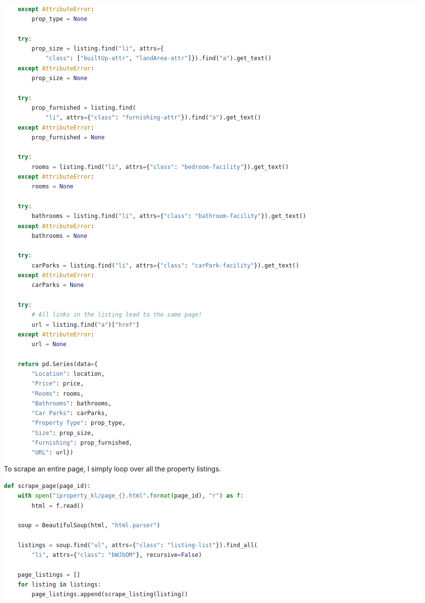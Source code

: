 ```python
    except AttributeError:
        prop_type = None

    try:
        prop_size = listing.find("li", attrs={
            "class": ["builtUp-attr", "landArea-attr"]}).find("a").get_text()
    except AttributeError:
        prop_size = None

    try:
        prop_furnished = listing.find(
            "li", attrs={"class": "furnishing-attr"}).find("a").get_text()
    except AttributeError:
        prop_furnished = None

    try:
        rooms = listing.find("li", attrs={"class": "bedroom-facility"}).get_text()
    except AttributeError:
        rooms = None

    try:
        bathrooms = listing.find("li", attrs={"class": "bathroom-facility"}).get_text()
    except AttributeError:
        bathrooms = None

    try:
        carParks = listing.find("li", attrs={"class": "carPark-facility"}).get_text()
    except AttributeError:
        carParks = None

    try:
        # All links in the listing lead to the same page!
        url = listing.find("a")["href"]
    except AttributeError:
        url = None

    return pd.Series(data={
        "Location": location,
        "Price": price,
        "Rooms": rooms,
        "Bathrooms": bathrooms,
        "Car Parks": carParks,
        "Property Type": prop_type,
        "Size": prop_size,
        "Furnishing": prop_furnished,
        "URL": url})
```

To scrape an entire page, I simply loop over all the property listings.


```python
def scrape_page(page_id):
    with open("iproperty_kl/page_{}.html".format(page_id), "r") as f:
        html = f.read()

    soup = BeautifulSoup(html, "html.parser")

    listings = soup.find("ul", attrs={"class": "listing-list"}).find_all(
        "li", attrs={"class": "bWJbOM"}, recursive=False)

    page_listings = []
    for listing in listings:
        page_listings.append(scrape_listing(listing))
```